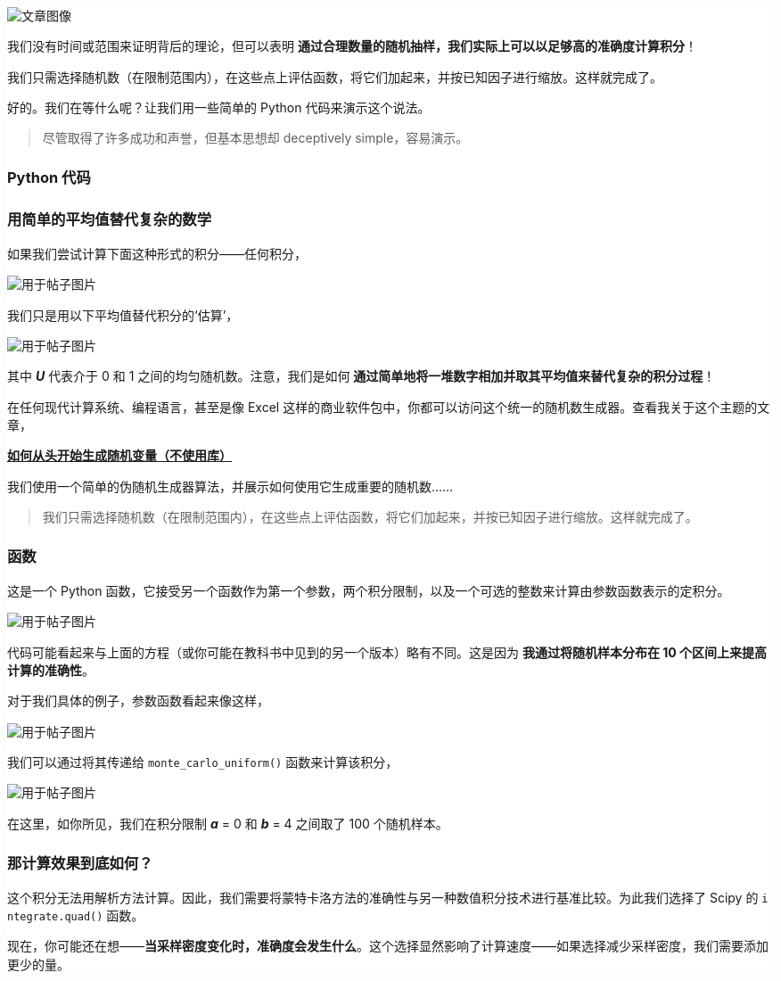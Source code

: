 ![文章图像](../Images/2e401b92bbc65b724d3a27f7595d0c30.png)

我们没有时间或范围来证明背后的理论，但可以表明 **通过合理数量的随机抽样，我们实际上可以以足够高的准确度计算积分**！

我们只需选择随机数（在限制范围内），在这些点上评估函数，将它们加起来，并按已知因子进行缩放。这样就完成了。

好的。我们在等什么呢？让我们用一些简单的 Python 代码来演示这个说法。

> 尽管取得了许多成功和声誉，但基本思想却 deceptively simple，容易演示。

### Python 代码

### 用简单的平均值替代复杂的数学

如果我们尝试计算下面这种形式的积分——任何积分，

![用于帖子图片](../Images/e694aead902052e72285e6f482d86286.png)

我们只是用以下平均值替代积分的‘估算’，

![用于帖子图片](../Images/4b7c9ef1712f1a273a6da80a3211e1c6.png)

其中 ***U*** 代表介于 0 和 1 之间的均匀随机数。注意，我们是如何 **通过简单地将一堆数字相加并取其平均值来替代复杂的积分过程**！

在任何现代计算系统、编程语言，甚至是像 Excel 这样的商业软件包中，你都可以访问这个统一的随机数生成器。查看我关于这个主题的文章，

[**如何从头开始生成随机变量（不使用库）**](https://towardsdatascience.com/how-to-generate-random-variables-from-scratch-no-library-used-4b71eb3c8dc7)

我们使用一个简单的伪随机生成器算法，并展示如何使用它生成重要的随机数……

> 我们只需选择随机数（在限制范围内），在这些点上评估函数，将它们加起来，并按已知因子进行缩放。这样就完成了。

### 函数

这是一个 Python 函数，它接受另一个函数作为第一个参数，两个积分限制，以及一个可选的整数来计算由参数函数表示的定积分。

![用于帖子图片](../Images/dd2bbe370a2489b1e53a194d4bca82c7.png)

代码可能看起来与上面的方程（或你可能在教科书中见到的另一个版本）略有不同。这是因为 **我通过将随机样本分布在 10 个区间上来提高计算的准确性**。

对于我们具体的例子，参数函数看起来像这样，

![用于帖子图片](../Images/90901243ac85649d978edecb4e9afb5b.png)

我们可以通过将其传递给 `monte_carlo_uniform()` 函数来计算该积分，

![用于帖子图片](../Images/998b1b0d47e2acf9699163806c68d5a3.png)

在这里，如你所见，我们在积分限制 ***a*** = 0 和 ***b*** = 4 之间取了 100 个随机样本。

### 那计算效果到底如何？

这个积分无法用解析方法计算。因此，我们需要将蒙特卡洛方法的准确性与另一种数值积分技术进行基准比较。为此我们选择了 Scipy 的 `integrate.quad()` 函数。

现在，你可能还在想——**当采样密度变化时，准确度会发生什么**。这个选择显然影响了计算速度——如果选择减少采样密度，我们需要添加更少的量。

